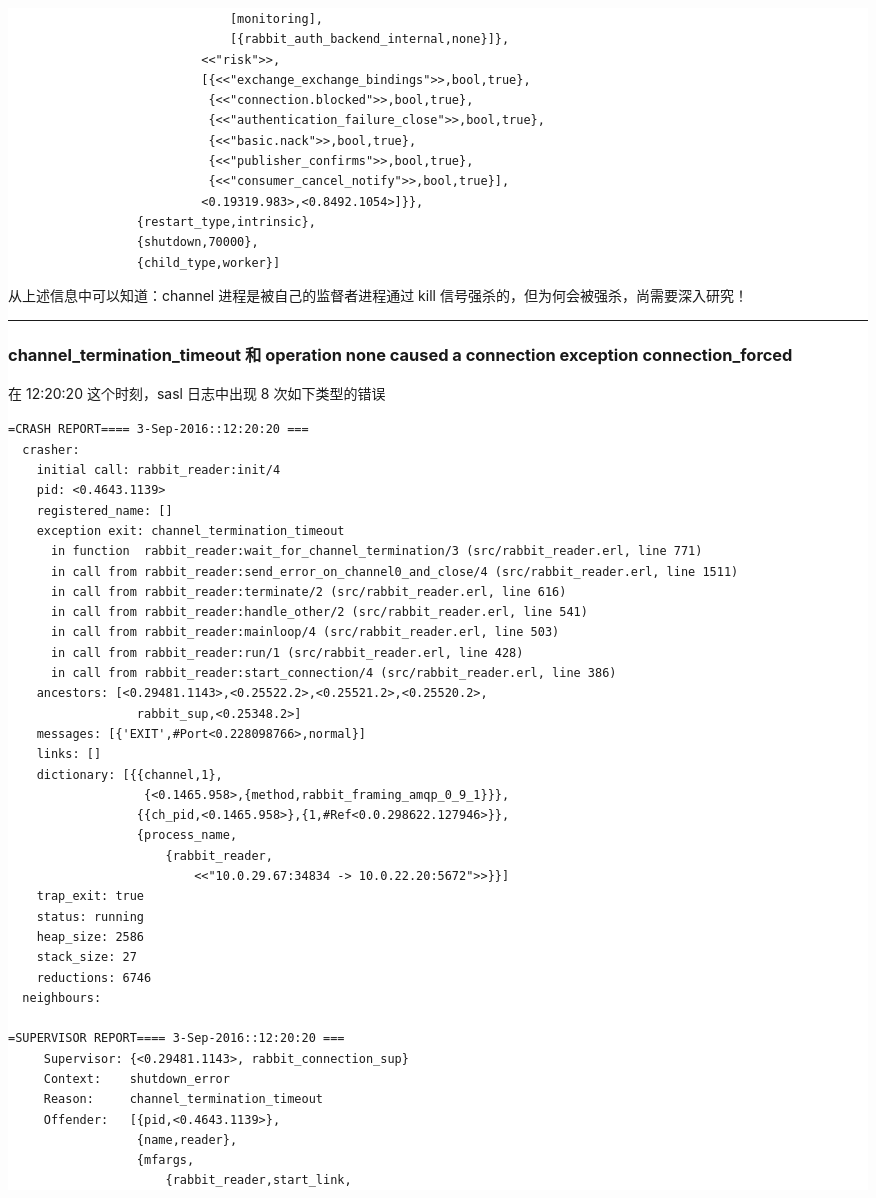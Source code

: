 ```shell
                               [monitoring],
                               [{rabbit_auth_backend_internal,none}]},
                           <<"risk">>,
                           [{<<"exchange_exchange_bindings">>,bool,true},
                            {<<"connection.blocked">>,bool,true},
                            {<<"authentication_failure_close">>,bool,true},
                            {<<"basic.nack">>,bool,true},
                            {<<"publisher_confirms">>,bool,true},
                            {<<"consumer_cancel_notify">>,bool,true}],
                           <0.19319.983>,<0.8492.1054>]}},
                  {restart_type,intrinsic},
                  {shutdown,70000},
                  {child_type,worker}]
````

从上述信息中可以知道：channel 进程是被自己的监督者进程通过 kill 信号强杀的，但为何会被强杀，尚需要深入研究！


----------

### channel_termination_timeout 和 operation none caused a connection exception connection_forced

在 12:20:20 这个时刻，sasl 日志中出现 8 次如下类型的错误

```shell
=CRASH REPORT==== 3-Sep-2016::12:20:20 ===
  crasher:
    initial call: rabbit_reader:init/4
    pid: <0.4643.1139>
    registered_name: []
    exception exit: channel_termination_timeout
      in function  rabbit_reader:wait_for_channel_termination/3 (src/rabbit_reader.erl, line 771)
      in call from rabbit_reader:send_error_on_channel0_and_close/4 (src/rabbit_reader.erl, line 1511)
      in call from rabbit_reader:terminate/2 (src/rabbit_reader.erl, line 616)
      in call from rabbit_reader:handle_other/2 (src/rabbit_reader.erl, line 541)
      in call from rabbit_reader:mainloop/4 (src/rabbit_reader.erl, line 503)
      in call from rabbit_reader:run/1 (src/rabbit_reader.erl, line 428)
      in call from rabbit_reader:start_connection/4 (src/rabbit_reader.erl, line 386)
    ancestors: [<0.29481.1143>,<0.25522.2>,<0.25521.2>,<0.25520.2>,
                  rabbit_sup,<0.25348.2>]
    messages: [{'EXIT',#Port<0.228098766>,normal}]
    links: []
    dictionary: [{{channel,1},
                   {<0.1465.958>,{method,rabbit_framing_amqp_0_9_1}}},
                  {{ch_pid,<0.1465.958>},{1,#Ref<0.0.298622.127946>}},
                  {process_name,
                      {rabbit_reader,
                          <<"10.0.29.67:34834 -> 10.0.22.20:5672">>}}]
    trap_exit: true
    status: running
    heap_size: 2586
    stack_size: 27
    reductions: 6746
  neighbours:

=SUPERVISOR REPORT==== 3-Sep-2016::12:20:20 ===
     Supervisor: {<0.29481.1143>, rabbit_connection_sup}
     Context:    shutdown_error
     Reason:     channel_termination_timeout
     Offender:   [{pid,<0.4643.1139>},
                  {name,reader},
                  {mfargs,
                      {rabbit_reader,start_link,
```